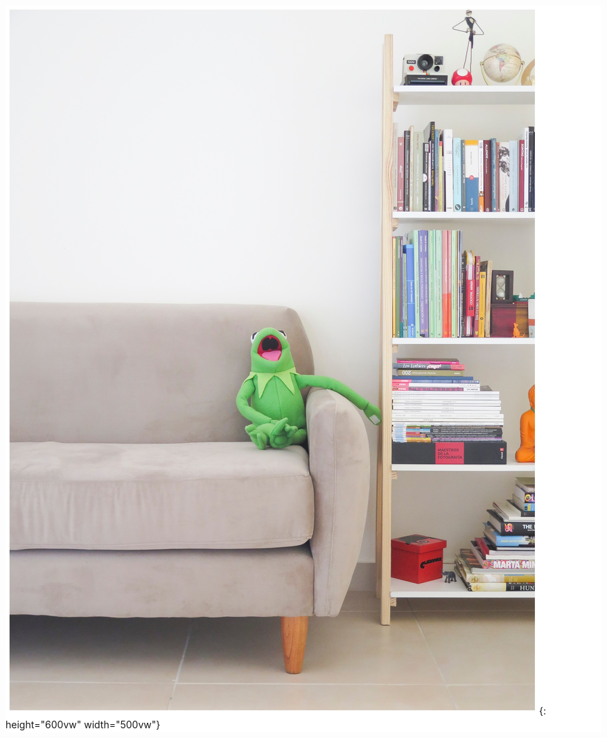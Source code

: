 ![The Muppets Kermit plush toy on gray sofa](/images/types-of-friends/marcela-rogante-ohbfKsIEbJQ-unsplash.jpg){: height="600vw" width="500vw"}
